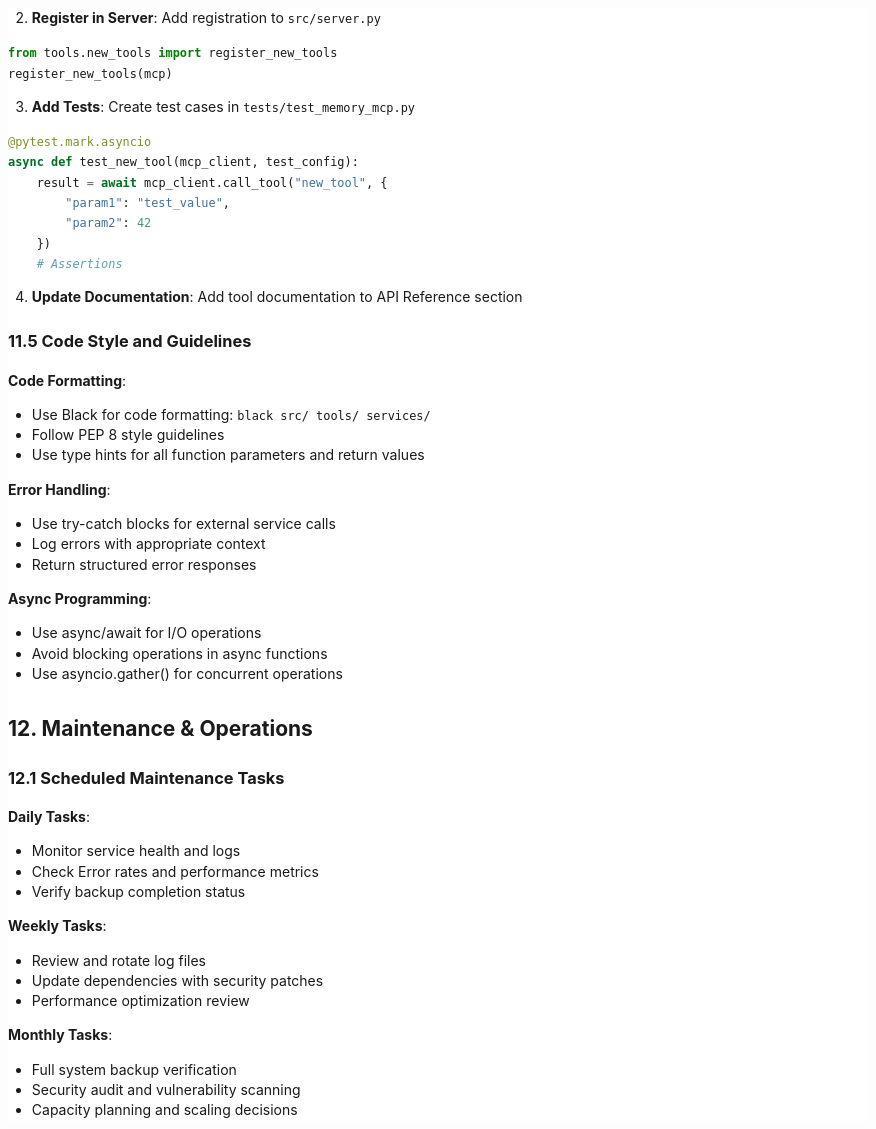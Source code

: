 2. **Register in Server**: Add registration to `src/server.py`
```python
from tools.new_tools import register_new_tools
register_new_tools(mcp)
```

3. **Add Tests**: Create test cases in `tests/test_memory_mcp.py`
```python
@pytest.mark.asyncio
async def test_new_tool(mcp_client, test_config):
    result = await mcp_client.call_tool("new_tool", {
        "param1": "test_value",
        "param2": 42
    })
    # Assertions
```

4. **Update Documentation**: Add tool documentation to API Reference section

### 11.5 Code Style and Guidelines

**Code Formatting**:
- Use Black for code formatting: `black src/ tools/ services/`
- Follow PEP 8 style guidelines
- Use type hints for all function parameters and return values

**Error Handling**:
- Use try-catch blocks for external service calls
- Log errors with appropriate context
- Return structured error responses

**Async Programming**:
- Use async/await for I/O operations
- Avoid blocking operations in async functions
- Use asyncio.gather() for concurrent operations

## 12. Maintenance & Operations

### 12.1 Scheduled Maintenance Tasks

**Daily Tasks**:
- Monitor service health and logs
- Check Error rates and performance metrics
- Verify backup completion status

**Weekly Tasks**:
- Review and rotate log files
- Update dependencies with security patches
- Performance optimization review

**Monthly Tasks**:
- Full system backup verification
- Security audit and vulnerability scanning
- Capacity planning and scaling decisions
